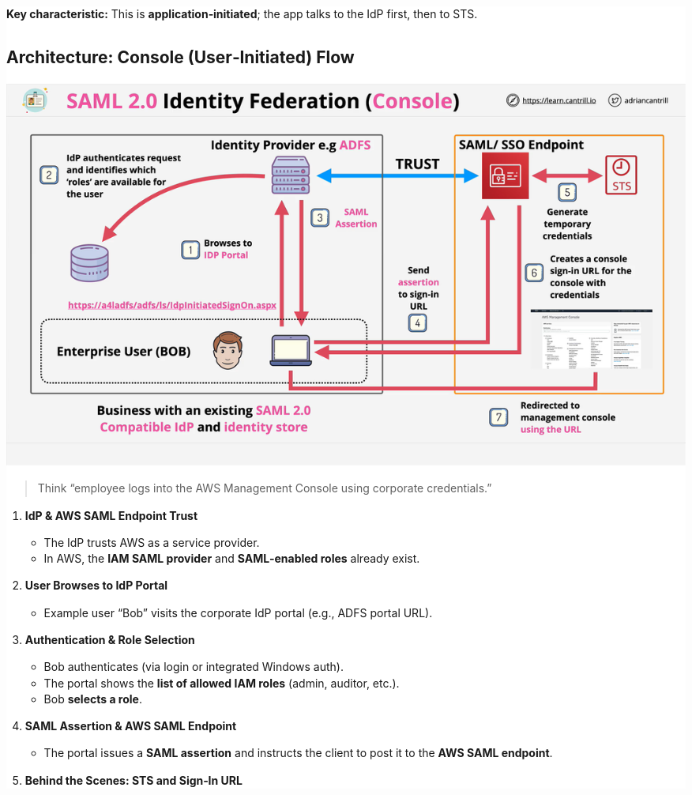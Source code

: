 **Key characteristic:** This is **application‑initiated**; the app talks to the IdP first, then to STS.

## Architecture: Console (User‑Initiated) Flow

![alt text](./Images/image-1.png)

> Think “employee logs into the AWS Management Console using corporate credentials.”

1. **IdP & AWS SAML Endpoint Trust**

   - The IdP trusts AWS as a service provider.
   - In AWS, the **IAM SAML provider** and **SAML‑enabled roles** already exist.

2. **User Browses to IdP Portal**

   - Example user “Bob” visits the corporate IdP portal (e.g., ADFS portal URL).

3. **Authentication & Role Selection**

   - Bob authenticates (via login or integrated Windows auth).
   - The portal shows the **list of allowed IAM roles** (admin, auditor, etc.).
   - Bob **selects a role**.

4. **SAML Assertion & AWS SAML Endpoint**

   - The portal issues a **SAML assertion** and instructs the client to post it to the **AWS SAML endpoint**.

5. **Behind the Scenes: STS and Sign‑In URL**
